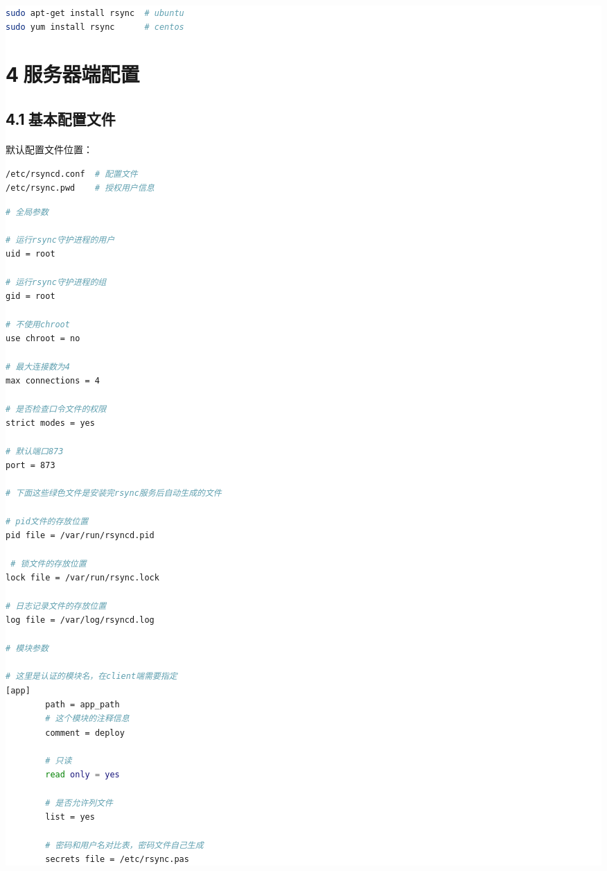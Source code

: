 ```bash
sudo apt-get install rsync  # ubuntu
sudo yum install rsync      # centos
```

# 4 服务器端配置

## 4.1 基本配置文件


默认配置文件位置：

```bash
/etc/rsyncd.conf  # 配置文件
/etc/rsync.pwd    # 授权用户信息
```

```bash
# 全局参数

# 运行rsync守护进程的用户
uid = root

# 运行rsync守护进程的组
gid = root

# 不使用chroot
use chroot = no

# 最大连接数为4
max connections = 4

# 是否检查口令文件的权限
strict modes = yes

# 默认端口873
port = 873

# 下面这些绿色文件是安装完rsync服务后自动生成的文件

# pid文件的存放位置
pid file = /var/run/rsyncd.pid

 # 锁文件的存放位置
lock file = /var/run/rsync.lock

# 日志记录文件的存放位置
log file = /var/log/rsyncd.log

# 模块参数

# 这里是认证的模块名，在client端需要指定
[app]
		path = app_path
		# 这个模块的注释信息
		comment = deploy

		# 只读
		read only = yes

		# 是否允许列文件
		list = yes

		# 密码和用户名对比表，密码文件自己生成
		secrets file = /etc/rsync.pas
```
